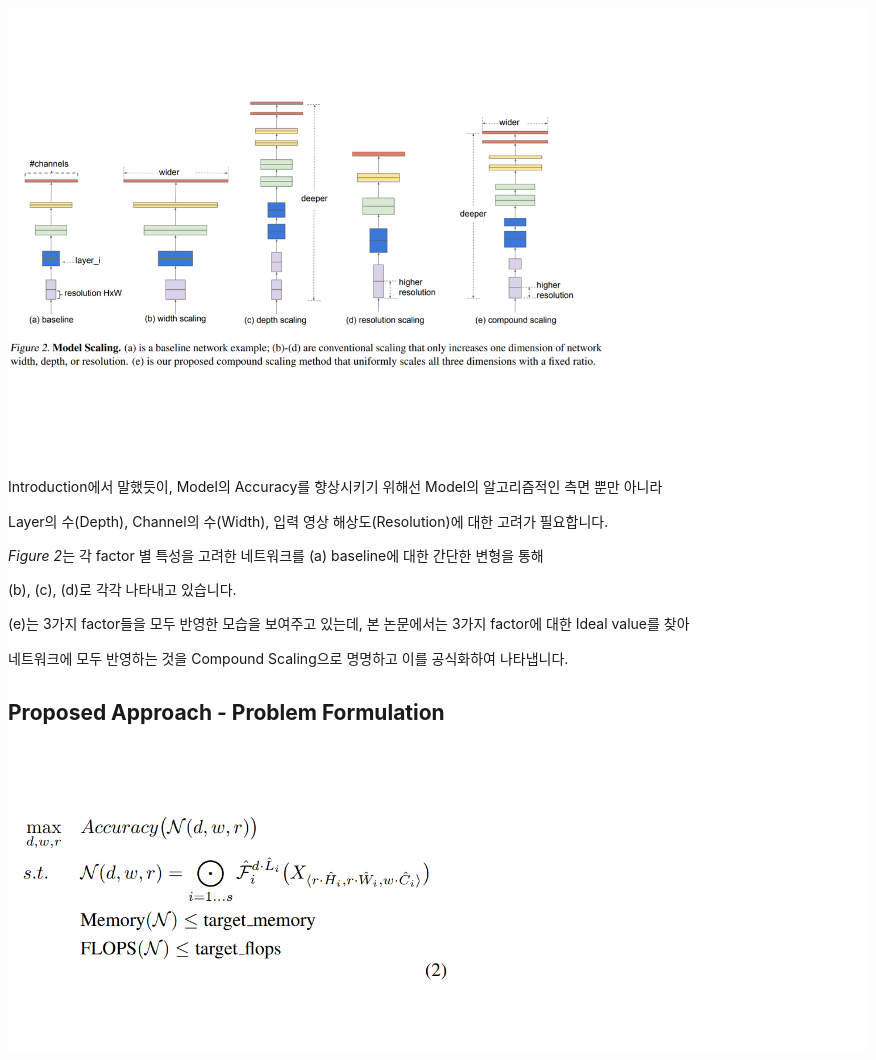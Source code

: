 <img src="/assets/image/efficientnet/scale.png" width="600px" height="450px" title="title" alt="title">

Introduction에서 말했듯이, Model의 Accuracy를 향상시키기 위해선 Model의 알고리즘적인 측면 뿐만 아니라

Layer의 수(Depth), Channel의 수(Width), 입력 영상 해상도(Resolution)에 대한 고려가 필요합니다.

*Figure 2*는 각 factor 별 특성을 고려한 네트워크를 (a) baseline에 대한 간단한 변형을 통해 

(b), (c), (d)로 각각 나타내고 있습니다.

(e)는 3가지 factor들을 모두 반영한 모습을 보여주고 있는데, 본 논문에서는 3가지 factor에 대한 Ideal value를 찾아

네트워크에 모두 반영하는 것을 Compound Scaling으로 명명하고 이를 공식화하여 나타냅니다.

## Proposed Approach - Problem Formulation

<img src="/assets/image/efficientnet/problem.png" width="450px" height="300px" title="title" alt="title">
